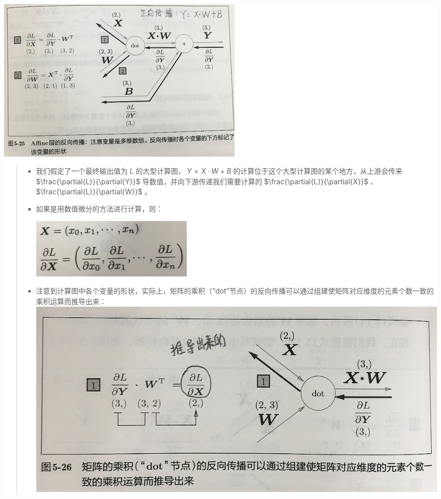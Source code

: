 ![image-20211025112732133](images/image-20211025112732133.png)

> - 我们假定了一个最终输出值为 $L$ 的大型计算图， $Y = X · W + B$  的计算位于这个大型计算图的某个地方，从上游会传来 $\frac{\partial{L}}{\partial{Y}}$ 导数值，并向下游传递我们需要计算的 $\frac{\partial{L}}{\partial{X}}$ 、 $\frac{\partial{L}}{\partial{W}}$ 。
>
> - 如果是用数值微分的方法进行计算，则：
>
>   <img src="images/image-20211025115903284.png" alt="image-20211025115903284" style="zoom:50%;" />
>
> - 注意到计算图中各个变量的形状，实际上，矩阵的乘积（“dot”节点）的反向传播可以通过组建使矩阵对应维度的元素个数一致的乘积运算而推导出来：![image-20211025113110249](images/image-20211025113110249.png)
